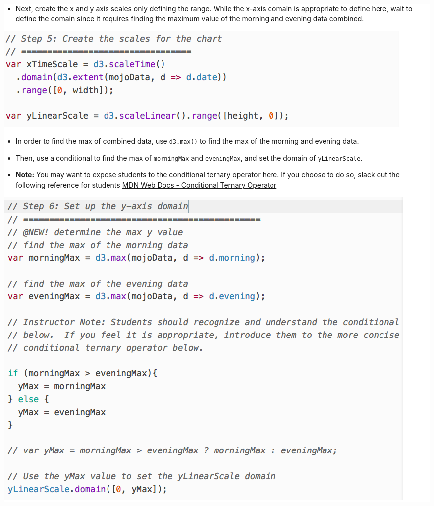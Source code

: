   * Next, create the x and y axis scales only defining the range.  While the x-axis domain is appropriate to define here, wait to define the domain since it requires finding the maximum value of the morning and evening data combined.

  ![Evr_Multiline_scales](Images/Evr_Multiline_scales.png)

  * In order to find the max of combined data, use `d3.max()` to find the max of the morning and evening data.

  * Then, use a conditional to find the max of `morningMax` and  `eveningMax`, and set the domain of `yLinearScale`.

  * **Note:** You may want to expose students to the conditional ternary operator here.  If you choose to do so, slack out the following reference for students [MDN Web Docs - Conditional Ternary Operator](https://developer.mozilla.org/en-US/docs/Web/JavaScript/Reference/Operators/Conditional_Operator)

  ![Evr_Multiline_ymax](Images/Evr_Multiline_ymax.png)

